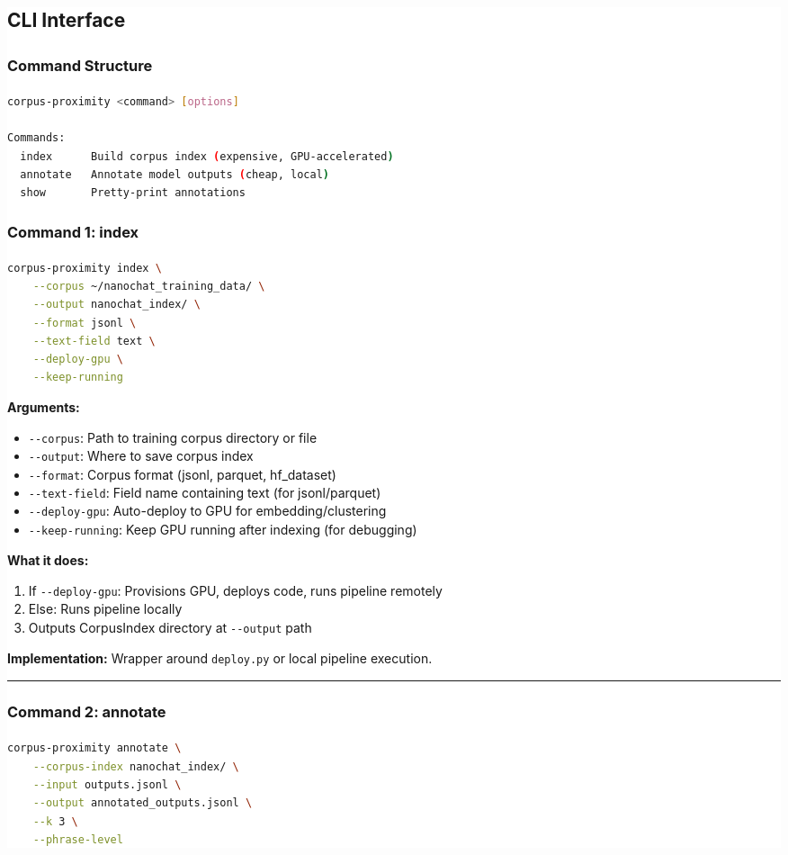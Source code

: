 
## CLI Interface

### **Command Structure**

```bash
corpus-proximity <command> [options]

Commands:
  index      Build corpus index (expensive, GPU-accelerated)
  annotate   Annotate model outputs (cheap, local)
  show       Pretty-print annotations
```

### **Command 1: index**

```bash
corpus-proximity index \
    --corpus ~/nanochat_training_data/ \
    --output nanochat_index/ \
    --format jsonl \
    --text-field text \
    --deploy-gpu \
    --keep-running
```

**Arguments:**
- `--corpus`: Path to training corpus directory or file
- `--output`: Where to save corpus index
- `--format`: Corpus format (jsonl, parquet, hf_dataset)
- `--text-field`: Field name containing text (for jsonl/parquet)
- `--deploy-gpu`: Auto-deploy to GPU for embedding/clustering
- `--keep-running`: Keep GPU running after indexing (for debugging)

**What it does:**
1. If `--deploy-gpu`: Provisions GPU, deploys code, runs pipeline remotely
2. Else: Runs pipeline locally
3. Outputs CorpusIndex directory at `--output` path

**Implementation:** Wrapper around `deploy.py` or local pipeline execution.

---

### **Command 2: annotate**

```bash
corpus-proximity annotate \
    --corpus-index nanochat_index/ \
    --input outputs.jsonl \
    --output annotated_outputs.jsonl \
    --k 3 \
    --phrase-level
```
